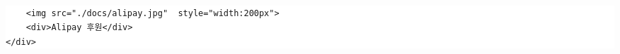         <img src="./docs/alipay.jpg"  style="width:200px"> 
        <div>Alipay 후원</div>
    </div>
</div>
